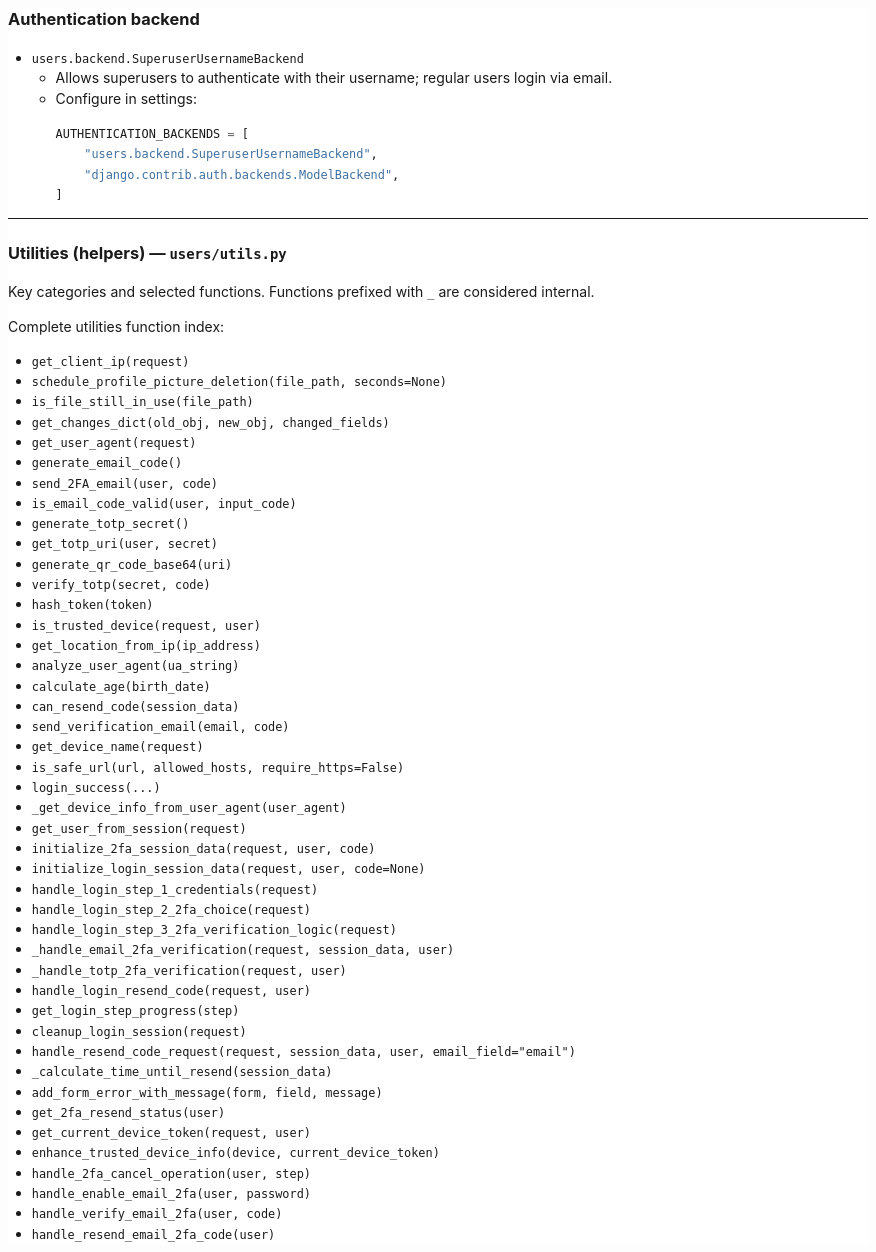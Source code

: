 
### Authentication backend

- `users.backend.SuperuserUsernameBackend`
  - Allows superusers to authenticate with their username; regular users login via email.
  - Configure in settings:
    ```python
    AUTHENTICATION_BACKENDS = [
        "users.backend.SuperuserUsernameBackend",
        "django.contrib.auth.backends.ModelBackend",
    ]
    ```

---

### Utilities (helpers) — `users/utils.py`

Key categories and selected functions. Functions prefixed with `_` are considered internal.

Complete utilities function index:

- `get_client_ip(request)`
- `schedule_profile_picture_deletion(file_path, seconds=None)`
- `is_file_still_in_use(file_path)`
- `get_changes_dict(old_obj, new_obj, changed_fields)`
- `get_user_agent(request)`
- `generate_email_code()`
- `send_2FA_email(user, code)`
- `is_email_code_valid(user, input_code)`
- `generate_totp_secret()`
- `get_totp_uri(user, secret)`
- `generate_qr_code_base64(uri)`
- `verify_totp(secret, code)`
- `hash_token(token)`
- `is_trusted_device(request, user)`
- `get_location_from_ip(ip_address)`
- `analyze_user_agent(ua_string)`
- `calculate_age(birth_date)`
- `can_resend_code(session_data)`
- `send_verification_email(email, code)`
- `get_device_name(request)`
- `is_safe_url(url, allowed_hosts, require_https=False)`
- `login_success(...)`
- `_get_device_info_from_user_agent(user_agent)`
- `get_user_from_session(request)`
- `initialize_2fa_session_data(request, user, code)`
- `initialize_login_session_data(request, user, code=None)`
- `handle_login_step_1_credentials(request)`
- `handle_login_step_2_2fa_choice(request)`
- `handle_login_step_3_2fa_verification_logic(request)`
- `_handle_email_2fa_verification(request, session_data, user)`
- `_handle_totp_2fa_verification(request, user)`
- `handle_login_resend_code(request, user)`
- `get_login_step_progress(step)`
- `cleanup_login_session(request)`
- `handle_resend_code_request(request, session_data, user, email_field="email")`
- `_calculate_time_until_resend(session_data)`
- `add_form_error_with_message(form, field, message)`
- `get_2fa_resend_status(user)`
- `get_current_device_token(request, user)`
- `enhance_trusted_device_info(device, current_device_token)`
- `handle_2fa_cancel_operation(user, step)`
- `handle_enable_email_2fa(user, password)`
- `handle_verify_email_2fa(user, code)`
- `handle_resend_email_2fa_code(user)`
